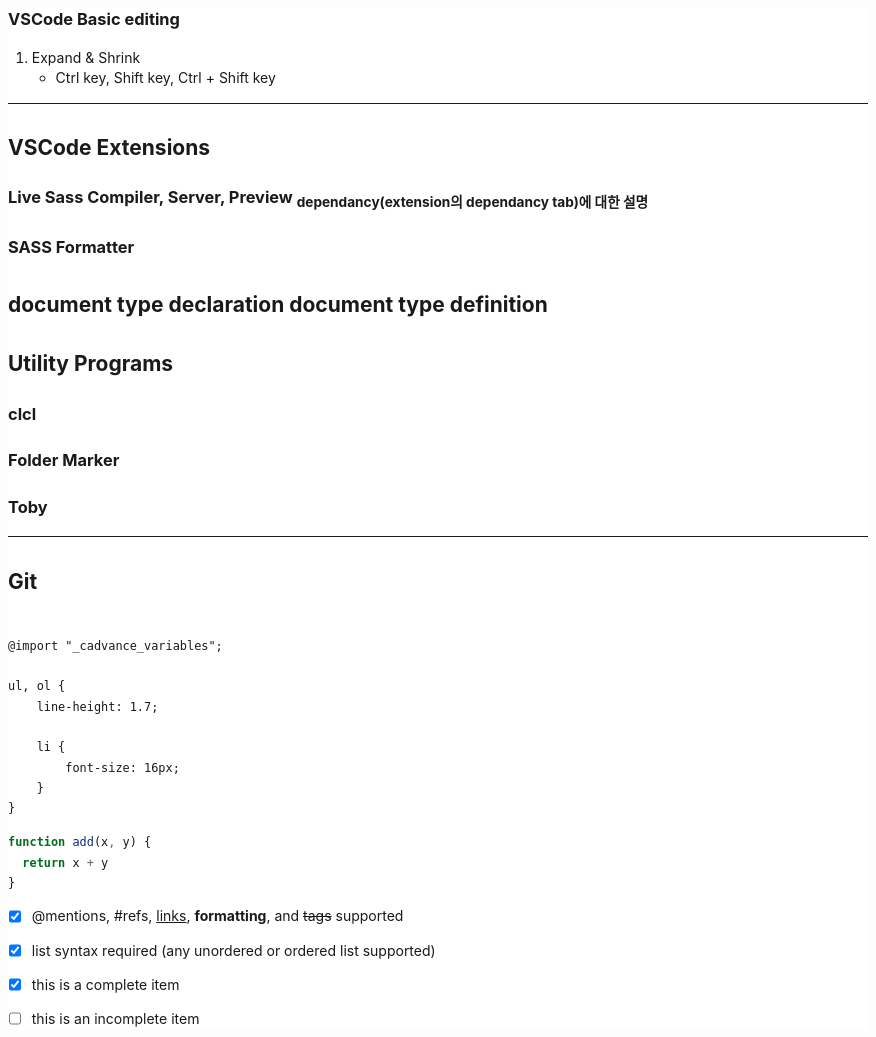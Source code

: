 ### VSCode Basic editing
1. Expand & Shrink
    * Ctrl key, Shift key, Ctrl + Shift key

-----

## VSCode Extensions
### Live Sass Compiler, Server, Preview <sub>dependancy(extension의 dependancy tab)에 대한 설명</sub>
### SASS Formatter

document type declaration
document type definition
-----

## Utility Programs
### clcl
### Folder Marker

### Toby

-----

## Git

```css{.line-numbers}

@import "_cadvance_variables";

ul, ol {
    line-height: 1.7;

    li {
        font-size: 16px;
    } 
}
```

```javascript {.line-numbers}
function add(x, y) {
  return x + y
}
```

- [x] @mentions, #refs, [links](), **formatting**, and <del>tags</del> supported
- [x] list syntax required (any unordered or ordered list supported)
- [x] this is a complete item
- [ ] this is an incomplete item


[^1]: Hi! This is a footnote